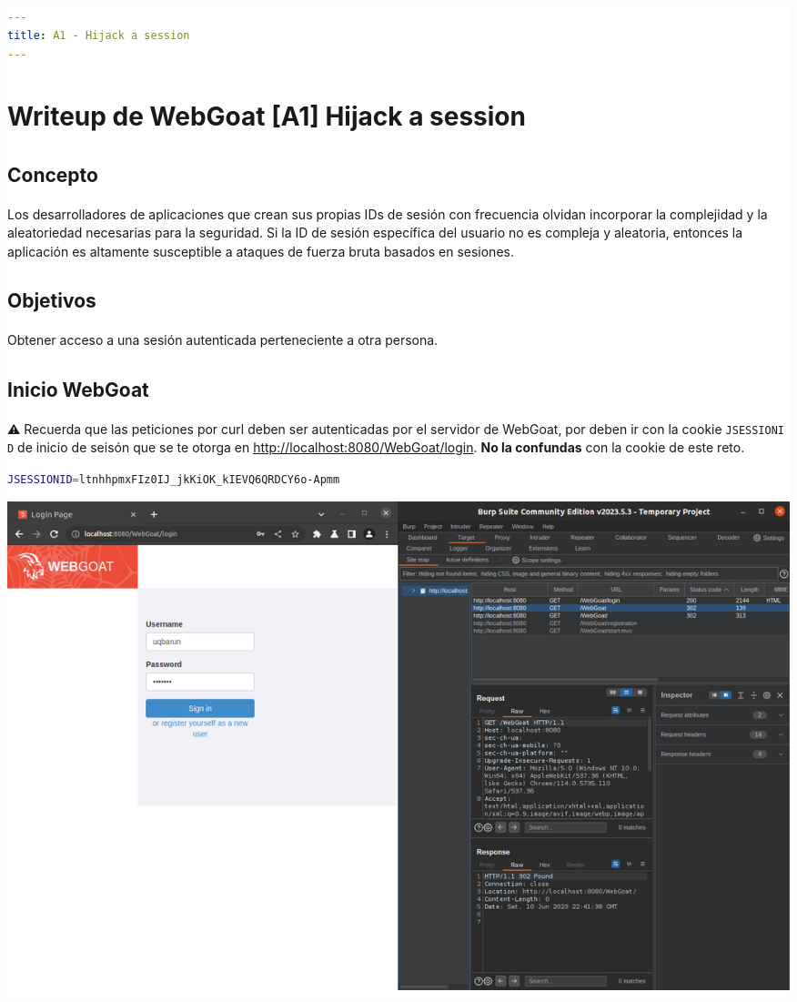 ```yaml
---
title: A1 - Hijack a session
---
```


# Writeup de WebGoat [A1] Hijack a session

## Concepto

Los desarrolladores de aplicaciones que crean sus propias IDs de sesión con frecuencia olvidan incorporar la complejidad y la aleatoriedad necesarias para la seguridad. Si la ID de sesión específica del usuario no es compleja y aleatoria, entonces la aplicación es altamente susceptible a ataques de fuerza bruta basados en sesiones.

## Objetivos

Obtener acceso a una sesión autenticada perteneciente a otra persona.

## Inicio WebGoat
⚠️ Recuerda que las peticiones por curl deben ser autenticadas por el servidor de WebGoat, por deben ir con la cookie `JSESSIONID` de inicio de seisón que se te otorga en <http://localhost:8080/WebGoat/login>. **No la confundas** con la cookie de este reto.
```bash
JSESSIONID=ltnhhpmxFIz0IJ_jkKiOK_kIEVQ6QRDCY6o-Apmm
```

![](1.png)
